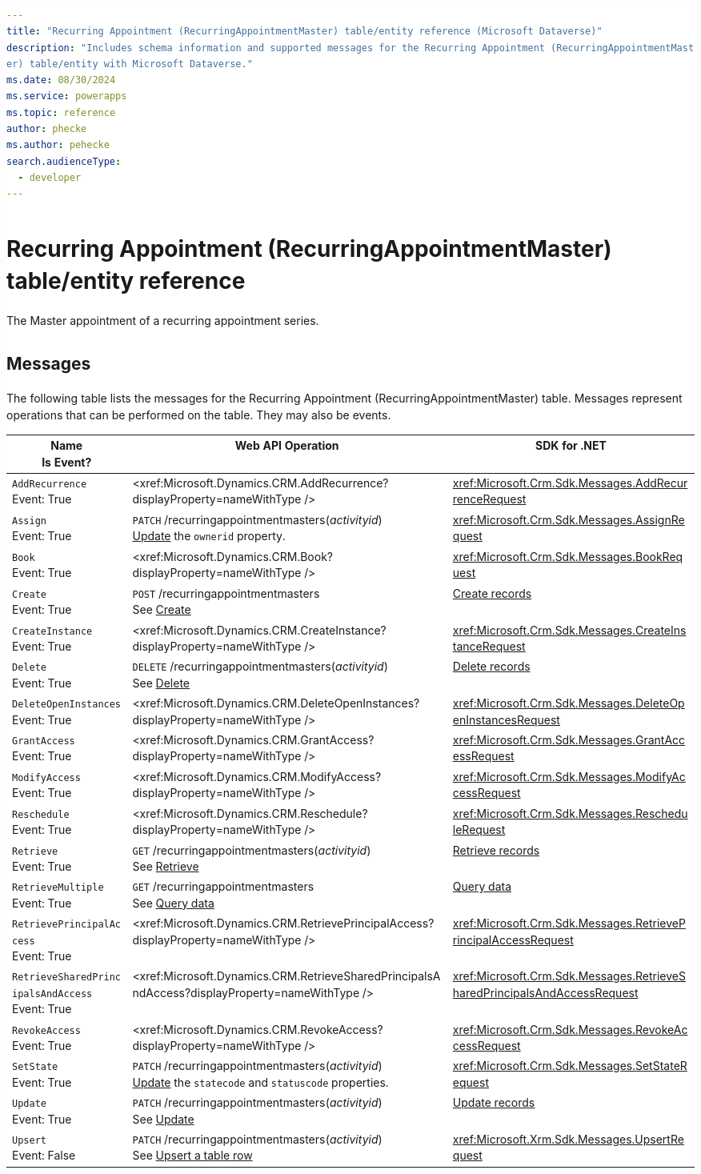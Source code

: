 ```yaml
---
title: "Recurring Appointment (RecurringAppointmentMaster) table/entity reference (Microsoft Dataverse)"
description: "Includes schema information and supported messages for the Recurring Appointment (RecurringAppointmentMaster) table/entity with Microsoft Dataverse."
ms.date: 08/30/2024
ms.service: powerapps
ms.topic: reference
author: phecke
ms.author: pehecke
search.audienceType: 
  - developer
---
```


# Recurring Appointment (RecurringAppointmentMaster) table/entity reference

The Master appointment of a recurring appointment series.

## Messages

The following table lists the messages for the Recurring Appointment (RecurringAppointmentMaster) table.
Messages represent operations that can be performed on the table. They may also be events.

| Name <br />Is Event? |Web API Operation |SDK for .NET |
| ---- | ----- |----- |
| `AddRecurrence`<br />Event: True |<xref:Microsoft.Dynamics.CRM.AddRecurrence?displayProperty=nameWithType /> |<xref:Microsoft.Crm.Sdk.Messages.AddRecurrenceRequest>|
| `Assign`<br />Event: True |`PATCH` /recurringappointmentmasters(*activityid*)<br />[Update](/powerapps/developer/data-platform/webapi/update-delete-entities-using-web-api#basic-update) the `ownerid` property. |<xref:Microsoft.Crm.Sdk.Messages.AssignRequest>|
| `Book`<br />Event: True |<xref:Microsoft.Dynamics.CRM.Book?displayProperty=nameWithType /> |<xref:Microsoft.Crm.Sdk.Messages.BookRequest>|
| `Create`<br />Event: True |`POST` /recurringappointmentmasters<br />See [Create](/powerapps/developer/data-platform/webapi/create-entity-web-api) |[Create records](/power-apps/developer/data-platform/org-service/entity-operations-create#basic-create)|
| `CreateInstance`<br />Event: True |<xref:Microsoft.Dynamics.CRM.CreateInstance?displayProperty=nameWithType /> |<xref:Microsoft.Crm.Sdk.Messages.CreateInstanceRequest>|
| `Delete`<br />Event: True |`DELETE` /recurringappointmentmasters(*activityid*)<br />See [Delete](/powerapps/developer/data-platform/webapi/update-delete-entities-using-web-api#basic-delete) |[Delete records](/power-apps/developer/data-platform/org-service/entity-operations-update-delete#basic-delete)|
| `DeleteOpenInstances`<br />Event: True |<xref:Microsoft.Dynamics.CRM.DeleteOpenInstances?displayProperty=nameWithType /> |<xref:Microsoft.Crm.Sdk.Messages.DeleteOpenInstancesRequest>|
| `GrantAccess`<br />Event: True |<xref:Microsoft.Dynamics.CRM.GrantAccess?displayProperty=nameWithType /> |<xref:Microsoft.Crm.Sdk.Messages.GrantAccessRequest>|
| `ModifyAccess`<br />Event: True |<xref:Microsoft.Dynamics.CRM.ModifyAccess?displayProperty=nameWithType /> |<xref:Microsoft.Crm.Sdk.Messages.ModifyAccessRequest>|
| `Reschedule`<br />Event: True |<xref:Microsoft.Dynamics.CRM.Reschedule?displayProperty=nameWithType /> |<xref:Microsoft.Crm.Sdk.Messages.RescheduleRequest>|
| `Retrieve`<br />Event: True |`GET` /recurringappointmentmasters(*activityid*)<br />See [Retrieve](/powerapps/developer/data-platform/webapi/retrieve-entity-using-web-api) |[Retrieve records](/power-apps/developer/data-platform/org-service/entity-operations-retrieve)|
| `RetrieveMultiple`<br />Event: True |`GET` /recurringappointmentmasters<br />See [Query data](/power-apps/developer/data-platform/webapi/query-data-web-api) |[Query data](/power-apps/developer/data-platform/org-service/entity-operations-query-data)|
| `RetrievePrincipalAccess`<br />Event: True |<xref:Microsoft.Dynamics.CRM.RetrievePrincipalAccess?displayProperty=nameWithType /> |<xref:Microsoft.Crm.Sdk.Messages.RetrievePrincipalAccessRequest>|
| `RetrieveSharedPrincipalsAndAccess`<br />Event: True |<xref:Microsoft.Dynamics.CRM.RetrieveSharedPrincipalsAndAccess?displayProperty=nameWithType /> |<xref:Microsoft.Crm.Sdk.Messages.RetrieveSharedPrincipalsAndAccessRequest>|
| `RevokeAccess`<br />Event: True |<xref:Microsoft.Dynamics.CRM.RevokeAccess?displayProperty=nameWithType /> |<xref:Microsoft.Crm.Sdk.Messages.RevokeAccessRequest>|
| `SetState`<br />Event: True |`PATCH` /recurringappointmentmasters(*activityid*)<br />[Update](/powerapps/developer/data-platform/webapi/update-delete-entities-using-web-api#basic-update) the `statecode` and `statuscode` properties. |<xref:Microsoft.Crm.Sdk.Messages.SetStateRequest>|
| `Update`<br />Event: True |`PATCH` /recurringappointmentmasters(*activityid*)<br />See [Update](/powerapps/developer/data-platform/webapi/update-delete-entities-using-web-api#basic-update) |[Update records](/power-apps/developer/data-platform/org-service/entity-operations-update-delete#basic-update)|
| `Upsert`<br />Event: False |`PATCH` /recurringappointmentmasters(*activityid*)<br />See [Upsert a table row](/powerapps/developer/data-platform/webapi/update-delete-entities-using-web-api#upsert-a-table-row) |<xref:Microsoft.Xrm.Sdk.Messages.UpsertRequest>|
